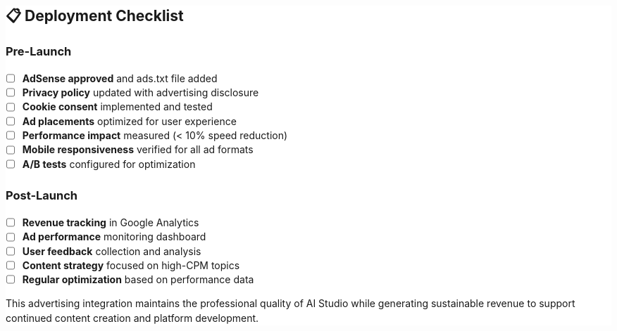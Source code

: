 ## 📋 Deployment Checklist

### Pre-Launch
- [ ] **AdSense approved** and ads.txt file added
- [ ] **Privacy policy** updated with advertising disclosure
- [ ] **Cookie consent** implemented and tested
- [ ] **Ad placements** optimized for user experience
- [ ] **Performance impact** measured (< 10% speed reduction)
- [ ] **Mobile responsiveness** verified for all ad formats
- [ ] **A/B tests** configured for optimization

### Post-Launch
- [ ] **Revenue tracking** in Google Analytics
- [ ] **Ad performance** monitoring dashboard
- [ ] **User feedback** collection and analysis
- [ ] **Content strategy** focused on high-CPM topics
- [ ] **Regular optimization** based on performance data

This advertising integration maintains the professional quality of AI Studio while generating sustainable revenue to support continued content creation and platform development.